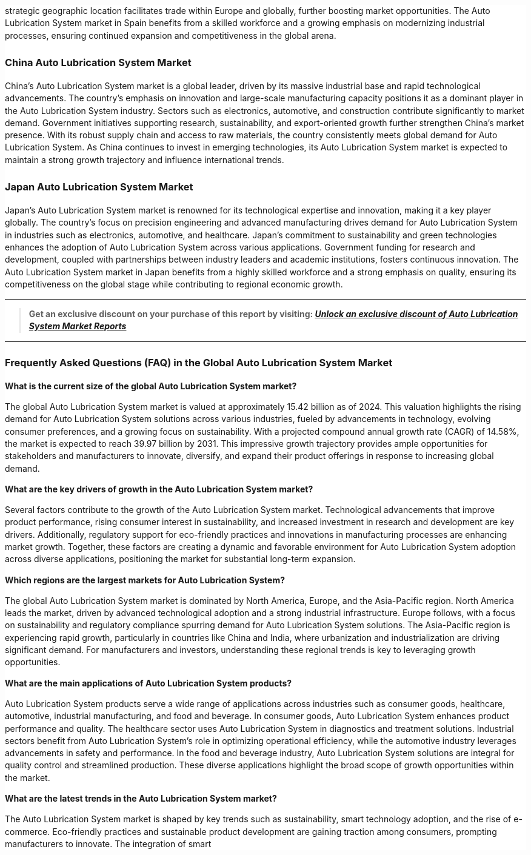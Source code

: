 strategic geographic location facilitates trade within Europe and globally, further boosting market opportunities. The Auto Lubrication System market in Spain benefits from a skilled workforce and a growing emphasis on modernizing industrial processes, ensuring continued expansion and competitiveness in the global arena.</p><h3>China Auto Lubrication System Market</h3><p>China&rsquo;s Auto Lubrication System market is a global leader, driven by its massive industrial base and rapid technological advancements. The country&rsquo;s emphasis on innovation and large-scale manufacturing capacity positions it as a dominant player in the Auto Lubrication System industry. Sectors such as electronics, automotive, and construction contribute significantly to market demand. Government initiatives supporting research, sustainability, and export-oriented growth further strengthen China&rsquo;s market presence. With its robust supply chain and access to raw materials, the country consistently meets global demand for Auto Lubrication System. As China continues to invest in emerging technologies, its Auto Lubrication System market is expected to maintain a strong growth trajectory and influence international trends.</p><h3>Japan Auto Lubrication System Market</h3><p>Japan&rsquo;s Auto Lubrication System market is renowned for its technological expertise and innovation, making it a key player globally. The country&rsquo;s focus on precision engineering and advanced manufacturing drives demand for Auto Lubrication System in industries such as electronics, automotive, and healthcare. Japan&rsquo;s commitment to sustainability and green technologies enhances the adoption of Auto Lubrication System across various applications. Government funding for research and development, coupled with partnerships between industry leaders and academic institutions, fosters continuous innovation. The Auto Lubrication System market in Japan benefits from a highly skilled workforce and a strong emphasis on quality, ensuring its competitiveness on the global stage while contributing to regional economic growth.</p><hr /><blockquote><p><strong>Get an exclusive discount on your purchase of this report by visiting: <em><a href="://marketresearchpulse.com/ask-for-discount/77599?utm_source=Github&amp;utm_medium=0110">Unlock an exclusive discount of Auto Lubrication System Market Reports</a></em>&nbsp;</strong></p></blockquote><hr /><h3>Frequently Asked Questions (FAQ) in the Global Auto Lubrication System Market</h3><p><strong>What is the current size of the global Auto Lubrication System market?</strong></p><p>The global Auto Lubrication System market is valued at approximately 15.42 billion as of 2024. This valuation highlights the rising demand for Auto Lubrication System solutions across various industries, fueled by advancements in technology, evolving consumer preferences, and a growing focus on sustainability. With a projected compound annual growth rate (CAGR) of 14.58%, the market is expected to reach 39.97 billion by 2031. This impressive growth trajectory provides ample opportunities for stakeholders and manufacturers to innovate, diversify, and expand their product offerings in response to increasing global demand.</p><p><strong>What are the key drivers of growth in the Auto Lubrication System market?</strong></p><p>Several factors contribute to the growth of the Auto Lubrication System market. Technological advancements that improve product performance, rising consumer interest in sustainability, and increased investment in research and development are key drivers. Additionally, regulatory support for eco-friendly practices and innovations in manufacturing processes are enhancing market growth. Together, these factors are creating a dynamic and favorable environment for Auto Lubrication System adoption across diverse applications, positioning the market for substantial long-term expansion.</p><p><strong>Which regions are the largest markets for Auto Lubrication System?</strong></p><p>The global Auto Lubrication System market is dominated by North America, Europe, and the Asia-Pacific region. North America leads the market, driven by advanced technological adoption and a strong industrial infrastructure. Europe follows, with a focus on sustainability and regulatory compliance spurring demand for Auto Lubrication System solutions. The Asia-Pacific region is experiencing rapid growth, particularly in countries like China and India, where urbanization and industrialization are driving significant demand. For manufacturers and investors, understanding these regional trends is key to leveraging growth opportunities.</p><p><strong>What are the main applications of Auto Lubrication System products?</strong></p><p>Auto Lubrication System products serve a wide range of applications across industries such as consumer goods, healthcare, automotive, industrial manufacturing, and food and beverage. In consumer goods, Auto Lubrication System enhances product performance and quality. The healthcare sector uses Auto Lubrication System in diagnostics and treatment solutions. Industrial sectors benefit from Auto Lubrication System&rsquo;s role in optimizing operational efficiency, while the automotive industry leverages advancements in safety and performance. In the food and beverage industry, Auto Lubrication System solutions are integral for quality control and streamlined production. These diverse applications highlight the broad scope of growth opportunities within the market.</p><p><strong>What are the latest trends in the Auto Lubrication System market?</strong></p><p>The Auto Lubrication System market is shaped by key trends such as sustainability, smart technology adoption, and the rise of e-commerce. Eco-friendly practices and sustainable product development are gaining traction among consumers, prompting manufacturers to innovate. The integration of smart